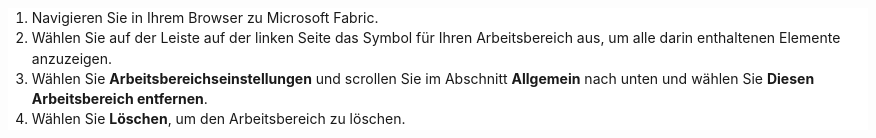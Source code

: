 1. Navigieren Sie in Ihrem Browser zu Microsoft Fabric.
1. Wählen Sie auf der Leiste auf der linken Seite das Symbol für Ihren Arbeitsbereich aus, um alle darin enthaltenen Elemente anzuzeigen.
1. Wählen Sie **Arbeitsbereichseinstellungen** und scrollen Sie im Abschnitt **Allgemein** nach unten und wählen Sie **Diesen Arbeitsbereich entfernen**.
1. Wählen Sie **Löschen**, um den Arbeitsbereich zu löschen.

